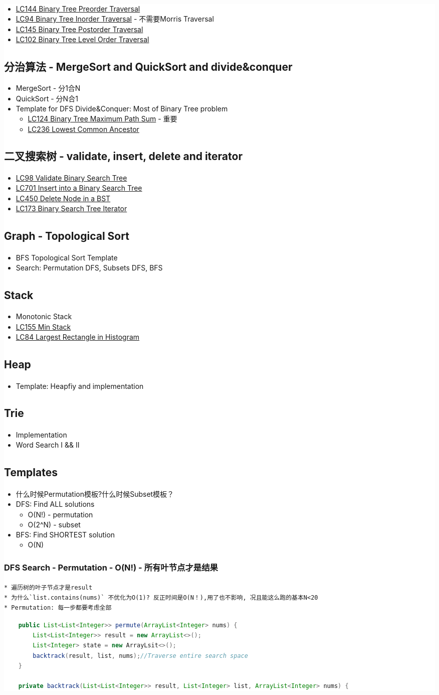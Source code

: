   * [LC144 Binary Tree Preorder Traversal](https://leetcode.com/problems/binary-tree-preorder-traversal)
  * [LC94 Binary  Tree Inorder Traversal](https://leetcode.com/problems/binary-tree-inorder-traversal) - 不需要Morris Traversal
  * [LC145 Binary  Tree Postorder Traversal](https://leetcode.com/problems/binary-tree-postorder-traversal)
  * [LC102 Binary Tree Level Order Traversal](https://leetcode.com/problems/binary-tree-level-order-traversal)
## 分治算法 - MergeSort and QuickSort and divide&conquer
  * MergeSort - 分1合N
  * QuickSort - 分N合1
  * Template for DFS Divide&Conquer: Most of Binary Tree problem
    * [LC124 Binary Tree Maximum Path Sum](https://leetcode.com/problems/binary-tree-maximum-path-sum) - 重要
    * [LC236 Lowest Common Ancestor](https://leetcode.com/problems/lowest-common-ancestor-of-a-binary-tree)
## 二叉搜索树 - validate, insert, delete and iterator
  * [LC98 Validate Binary Search Tree](https://leetcode.com/problems/validate-binary-search-tree)
  * [LC701 Insert into a Binary Search Tree](https://leetcode.com/problems/insert-into-a-binary-search-tree)
  * [LC450 Delete Node in a BST](https://leetcode.com/problems/delete-node-in-a-bst)
  * [LC173 Binary Search Tree Iterator](https://leetcode.com/problems/binary-search-tree-iterator)
## Graph - Topological Sort
  * BFS Topological Sort Template
  * Search: Permutation DFS, Subsets DFS, BFS
## Stack
  * Monotonic Stack
  * [LC155 Min Stack](https://leetcode.com/problems/min-stack)
  * [LC84 Largest Rectangle in Histogram](https://leetcode.com/problems/largest-rectangle-in-histogram)
## Heap
  * Template: Heapfiy and implementation
## Trie
  * Implementation
  * Word Search I && II



## Templates
* 什么时候Permutation模板?什么时候Subset模板？
* DFS: Find ALL solutions
  * O(N!) - permutation
  * O(2^N) - subset
* BFS: Find SHORTEST solution
  * O(N)
### DFS Search - Permutation - O(N!) - 所有叶节点才是结果
    * 遍历树的叶子节点才是result
    * 为什么`list.contains(nums)` 不优化为O(1)? 反正时间是O(N！),用了也不影响, 况且能这么跑的基本N<20
    * Permutation: 每一步都要考虑全部
```java
    public List<List<Integer>> permute(ArrayList<Integer> nums) {
        List<List<Integer>> result = new ArrayList<>();
        List<Integer> state = new ArrayLsit<>();
        backtrack(result, list, nums);//Traverse entire search space
    }

    private backtrack(List<List<Integer>> result, List<Integer> list, ArrayList<Integer> nums) {
```